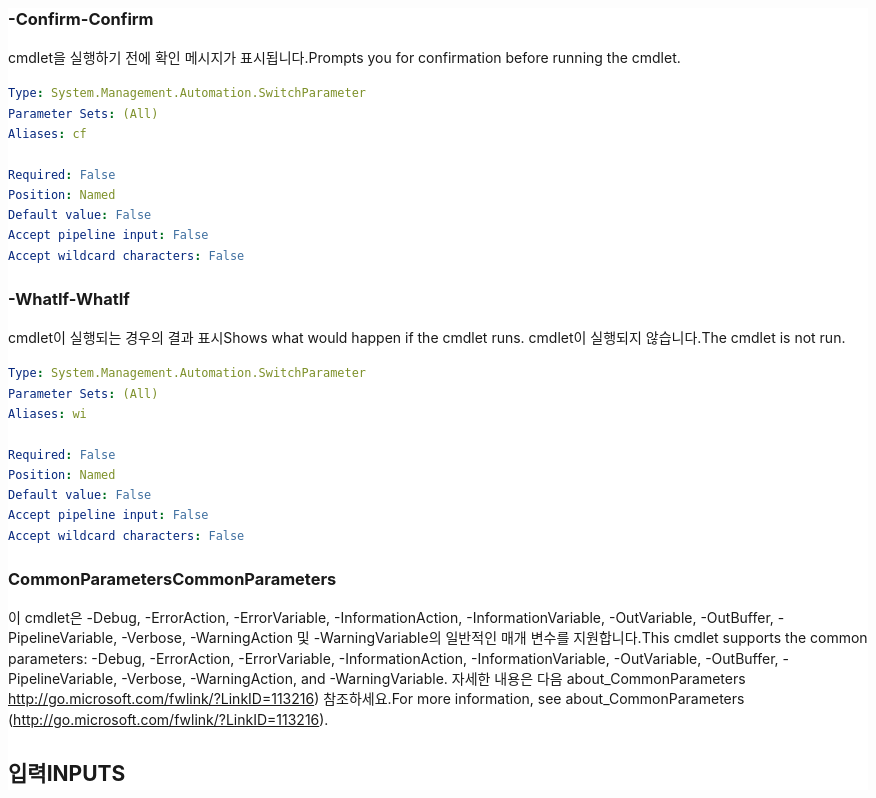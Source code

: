 ### <span data-ttu-id="38606-128">-Confirm</span><span class="sxs-lookup"><span data-stu-id="38606-128">-Confirm</span></span>
<span data-ttu-id="38606-129">cmdlet을 실행하기 전에 확인 메시지가 표시됩니다.</span><span class="sxs-lookup"><span data-stu-id="38606-129">Prompts you for confirmation before running the cmdlet.</span></span>

```yaml
Type: System.Management.Automation.SwitchParameter
Parameter Sets: (All)
Aliases: cf

Required: False
Position: Named
Default value: False
Accept pipeline input: False
Accept wildcard characters: False
```

### <span data-ttu-id="38606-130">-WhatIf</span><span class="sxs-lookup"><span data-stu-id="38606-130">-WhatIf</span></span>
<span data-ttu-id="38606-131">cmdlet이 실행되는 경우의 결과 표시</span><span class="sxs-lookup"><span data-stu-id="38606-131">Shows what would happen if the cmdlet runs.</span></span>
<span data-ttu-id="38606-132">cmdlet이 실행되지 않습니다.</span><span class="sxs-lookup"><span data-stu-id="38606-132">The cmdlet is not run.</span></span>

```yaml
Type: System.Management.Automation.SwitchParameter
Parameter Sets: (All)
Aliases: wi

Required: False
Position: Named
Default value: False
Accept pipeline input: False
Accept wildcard characters: False
```

### <span data-ttu-id="38606-133">CommonParameters</span><span class="sxs-lookup"><span data-stu-id="38606-133">CommonParameters</span></span>
<span data-ttu-id="38606-134">이 cmdlet은 -Debug, -ErrorAction, -ErrorVariable, -InformationAction, -InformationVariable, -OutVariable, -OutBuffer, -PipelineVariable, -Verbose, -WarningAction 및 -WarningVariable의 일반적인 매개 변수를 지원합니다.</span><span class="sxs-lookup"><span data-stu-id="38606-134">This cmdlet supports the common parameters: -Debug, -ErrorAction, -ErrorVariable, -InformationAction, -InformationVariable, -OutVariable, -OutBuffer, -PipelineVariable, -Verbose, -WarningAction, and -WarningVariable.</span></span> <span data-ttu-id="38606-135">자세한 내용은 다음 about_CommonParameters http://go.microsoft.com/fwlink/?LinkID=113216) 참조하세요.</span><span class="sxs-lookup"><span data-stu-id="38606-135">For more information, see about_CommonParameters (http://go.microsoft.com/fwlink/?LinkID=113216).</span></span>

## <span data-ttu-id="38606-136">입력</span><span class="sxs-lookup"><span data-stu-id="38606-136">INPUTS</span></span>
